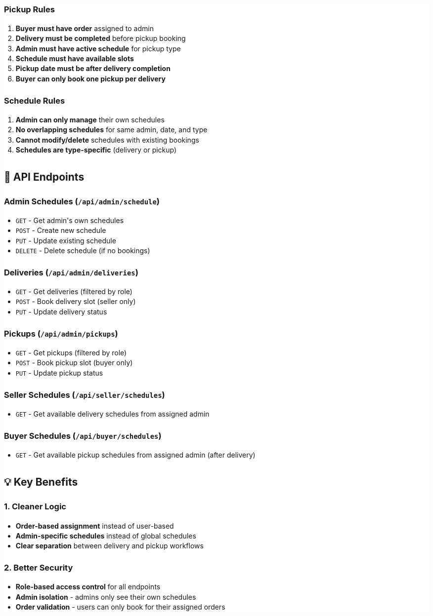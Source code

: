 ### **Pickup Rules**
1. **Buyer must have order** assigned to admin
2. **Delivery must be completed** before pickup booking
3. **Admin must have active schedule** for pickup type
4. **Schedule must have available slots**
5. **Pickup date must be after delivery completion**
6. **Buyer can only book one pickup per delivery**

### **Schedule Rules**
1. **Admin can only manage** their own schedules
2. **No overlapping schedules** for same admin, date, and type
3. **Cannot modify/delete** schedules with existing bookings
4. **Schedules are type-specific** (delivery or pickup)

## 🔧 **API Endpoints**

### **Admin Schedules** (`/api/admin/schedule`)
- `GET` - Get admin's own schedules
- `POST` - Create new schedule
- `PUT` - Update existing schedule
- `DELETE` - Delete schedule (if no bookings)

### **Deliveries** (`/api/admin/deliveries`)
- `GET` - Get deliveries (filtered by role)
- `POST` - Book delivery slot (seller only)
- `PUT` - Update delivery status

### **Pickups** (`/api/admin/pickups`)
- `GET` - Get pickups (filtered by role)
- `POST` - Book pickup slot (buyer only)
- `PUT` - Update pickup status

### **Seller Schedules** (`/api/seller/schedules`)
- `GET` - Get available delivery schedules from assigned admin

### **Buyer Schedules** (`/api/buyer/schedules`)
- `GET` - Get available pickup schedules from assigned admin (after delivery)

## 💡 **Key Benefits**

### **1. Cleaner Logic**
- **Order-based assignment** instead of user-based
- **Admin-specific schedules** instead of global schedules
- **Clear separation** between delivery and pickup workflows

### **2. Better Security**
- **Role-based access control** for all endpoints
- **Admin isolation** - admins only see their own schedules
- **Order validation** - users can only book for their assigned orders
